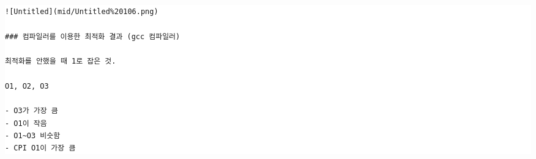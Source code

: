     ![Untitled](mid/Untitled%20106.png)
    
    ### 컴파일러를 이용한 최적화 결과 (gcc 컴파일러)
    
    최적화를 안했을 때 1로 잡은 것.
    
    O1, O2, O3
    
    - O3가 가장 큼
    - O1이 작음
    - O1~O3 비슷함
    - CPI O1이 가장 큼
    